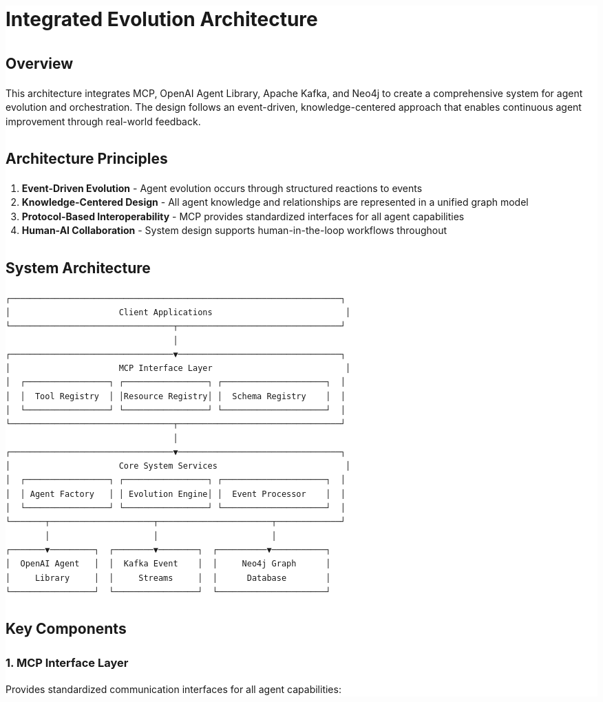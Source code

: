 # Integrated Evolution Architecture

## Overview

This architecture integrates MCP, OpenAI Agent Library, Apache Kafka, and Neo4j to create a comprehensive system for agent evolution and orchestration. The design follows an event-driven, knowledge-centered approach that enables continuous agent improvement through real-world feedback.

## Architecture Principles

1. **Event-Driven Evolution** - Agent evolution occurs through structured reactions to events
2. **Knowledge-Centered Design** - All agent knowledge and relationships are represented in a unified graph model
3. **Protocol-Based Interoperability** - MCP provides standardized interfaces for all agent capabilities
4. **Human-AI Collaboration** - System design supports human-in-the-loop workflows throughout

## System Architecture

```
┌───────────────────────────────────────────────────────────────────┐
│                      Client Applications                           │
└─────────────────────────────────┬─────────────────────────────────┘
                                  │                                  
┌─────────────────────────────────▼─────────────────────────────────┐
│                      MCP Interface Layer                           │
│  ┌─────────────────┐ ┌─────────────────┐ ┌─────────────────────┐  │
│  │  Tool Registry  │ │Resource Registry│ │  Schema Registry    │  │
│  └─────────────────┘ └─────────────────┘ └─────────────────────┘  │
└─────────────────────────────────┬─────────────────────────────────┘
                                  │                                  
┌─────────────────────────────────▼─────────────────────────────────┐
│                      Core System Services                          │
│  ┌─────────────────┐ ┌─────────────────┐ ┌─────────────────────┐  │
│  │ Agent Factory   │ │ Evolution Engine│ │  Event Processor    │  │
│  └─────────────────┘ └─────────────────┘ └─────────────────────┘  │
└───────┬─────────────────────┬───────────────────────┬─────────────┘
        │                     │                       │              
┌───────▼─────────┐  ┌────────▼────────┐  ┌──────────▼───────────┐  
│  OpenAI Agent   │  │  Kafka Event    │  │     Neo4j Graph      │  
│     Library     │  │     Streams     │  │      Database        │  
└─────────────────┘  └─────────────────┘  └──────────────────────┘  
```

## Key Components

### 1. MCP Interface Layer

Provides standardized communication interfaces for all agent capabilities:
